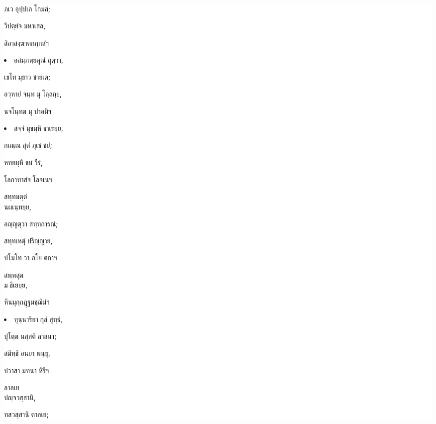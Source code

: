 ภเว อุปฺปเล โกมลํ;  
  
วิปตฺยํจ มหาเสล,  
  
สิลาสงฺฆาตกกฺกสํฯ  
</li>
  
<li>
อสมฺภพฺยคุณํ  
ถุตฺวา,  
  
เขโท มุธาว ชายเต;  
  
อวฺหายํ จนฺท มุ โลฺลกฺย,  
  
นจโนฺทต มุ ปาคมีฯ  
</li>
  
<li>
สจฺจํ  
มุขมฺหิ ธาเรยฺย,  
  
กเณฺณ สุตํ ภุเช ชยํ;  
  
หทยมฺหิ ขมํ วีรํ,  
  
โลกาทาสํจ โลจเนฯ  
</li>
  
สทฺทมตฺตํ  
นผเนฺทยฺย,  
  
อญฺญตฺวา สทฺทการณํ;  
  
สทฺทเหตุํ ปริญฺญาย,  
  
ปโมโท วา ภโย ตถาฯ  
</li>
  
สพฺพสุต  
ม ธีเยยฺย,  
  
หีนมุกฺกฎฺฐมชฺฌิมํฯ  
</li>
  
<li>
ทุนฺนาริยา  
กุลํ สุทฺธํ,  
  
ปุโตฺต นสฺสติ ลาลนา;  
  
สมิทฺธิ อนยา พนฺธุ,  
  
ปวาสา มทนา หิรีฯ  
</li>
  
ลาลเย  
ปญฺจวสฺสานิ,  
  
ทสวสฺสานิ ตาลเย;  
  